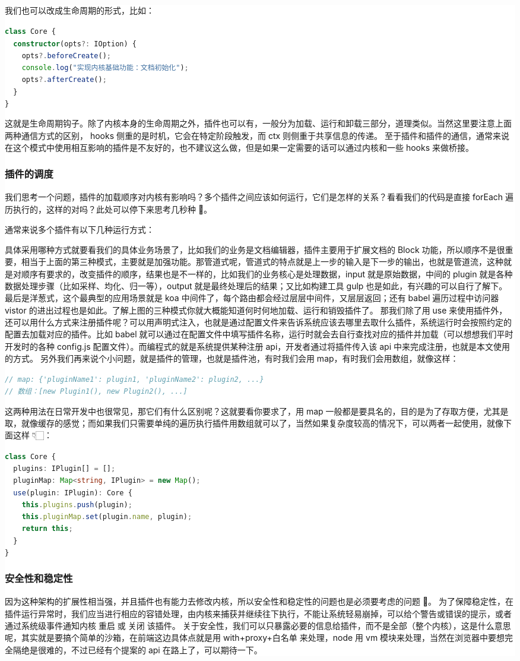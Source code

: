 我们也可以改成生命周期的形式，比如：

```ts
class Core {
  constructor(opts?: IOption) {
    opts?.beforeCreate();
    console.log("实现内核基础功能：文档初始化");
    opts?.afterCreate();
  }
}
```

这就是生命周期钩子。除了内核本身的生命周期之外，插件也可以有，一般分为加载、运行和卸载三部分，道理类似。当然这里要注意上面两种通信方式的区别， hooks 侧重的是时机，它会在特定阶段触发，而 ctx 则侧重于共享信息的传递。
至于插件和插件的通信，通常来说在这个模式中使用相互影响的插件是不友好的，也不建议这么做，但是如果一定需要的话可以通过内核和一些 hooks 来做桥接。

### 插件的调度

我们思考一个问题，插件的加载顺序对内核有影响吗？多个插件之间应该如何运行，它们是怎样的关系？看看我们的代码是直接 forEach 遍历执行的，这样的对吗？此处可以停下来思考几秒种 🤔。

通常来说多个插件有以下几种运行方式：

具体采用哪种方式就要看我们的具体业务场景了，比如我们的业务是文档编辑器，插件主要用于扩展文档的 Block 功能，所以顺序不是很重要，相当于上面的第三种模式，主要就是加强功能。那管道式呢，管道式的特点就是上一步的输入是下一步的输出，也就是管道流，这种就是对顺序有要求的，改变插件的顺序，结果也是不一样的，比如我们的业务核心是处理数据，input 就是原始数据，中间的 plugin 就是各种数据处理步骤（比如采样、均化、归一等），output 就是最终处理后的结果；又比如构建工具 gulp 也是如此，有兴趣的可以自行了解下。最后是洋葱式，这个最典型的应用场景就是 koa 中间件了，每个路由都会经过层层中间件，又层层返回；还有 babel 遍历过程中访问器 vistor 的进出过程也是如此。了解上图的三种模式你就大概能知道何时何地加载、运行和销毁插件了。
那我们除了用 use 来使用插件外，还可以用什么方式来注册插件呢？可以用声明式注入，也就是通过配置文件来告诉系统应该去哪里去取什么插件，系统运行时会按照约定的配置去加载对应的插件。比如 babel 就可以通过在配置文件中填写插件名称，运行时就会去自行查找对应的插件并加载（可以想想我们平时开发时的各种 config.js 配置文件）。而编程式的就是系统提供某种注册 api，开发者通过将插件传入该 api 中来完成注册，也就是本文使用的方式。
另外我们再来说个小问题，就是插件的管理，也就是插件池，有时我们会用 map，有时我们会用数组，就像这样：

```js
// map: {'pluginName1': plugin1, 'pluginName2': plugin2, ...}
// 数组：[new Plugin1(), new Plugin2(), ...]
```

这两种用法在日常开发中也很常见，那它们有什么区别呢？这就要看你要求了，用 map 一般都是要具名的，目的是为了存取方便，尤其是取，就像缓存的感觉；而如果我们只需要单纯的遍历执行插件用数组就可以了，当然如果复杂度较高的情况下，可以两者一起使用，就像下面这样 👇🏻：

```ts
class Core {
  plugins: IPlugin[] = [];
  pluginMap: Map<string, IPlugin> = new Map();
  use(plugin: IPlugin): Core {
    this.plugins.push(plugin);
    this.pluginMap.set(plugin.name, plugin);
    return this;
  }
}
```

### 安全性和稳定性

因为这种架构的扩展性相当强，并且插件也有能力去修改内核，所以安全性和稳定性的问题也是必须要考虑的问题 😬。
为了保障稳定性，在插件运行异常时，我们应当进行相应的容错处理，由内核来捕获并继续往下执行，不能让系统轻易崩掉，可以给个警告或错误的提示，或者通过系统级事件通知内核 重启 或 关闭 该插件。
关于安全性，我们可以只暴露必要的信息给插件，而不是全部（整个内核），这是什么意思呢，其实就是要搞个简单的沙箱，在前端这边具体点就是用 with+proxy+白名单 来处理，node 用 vm 模块来处理，当然在浏览器中要想完全隔绝是很难的，不过已经有个提案的 api 在路上了，可以期待一下。
